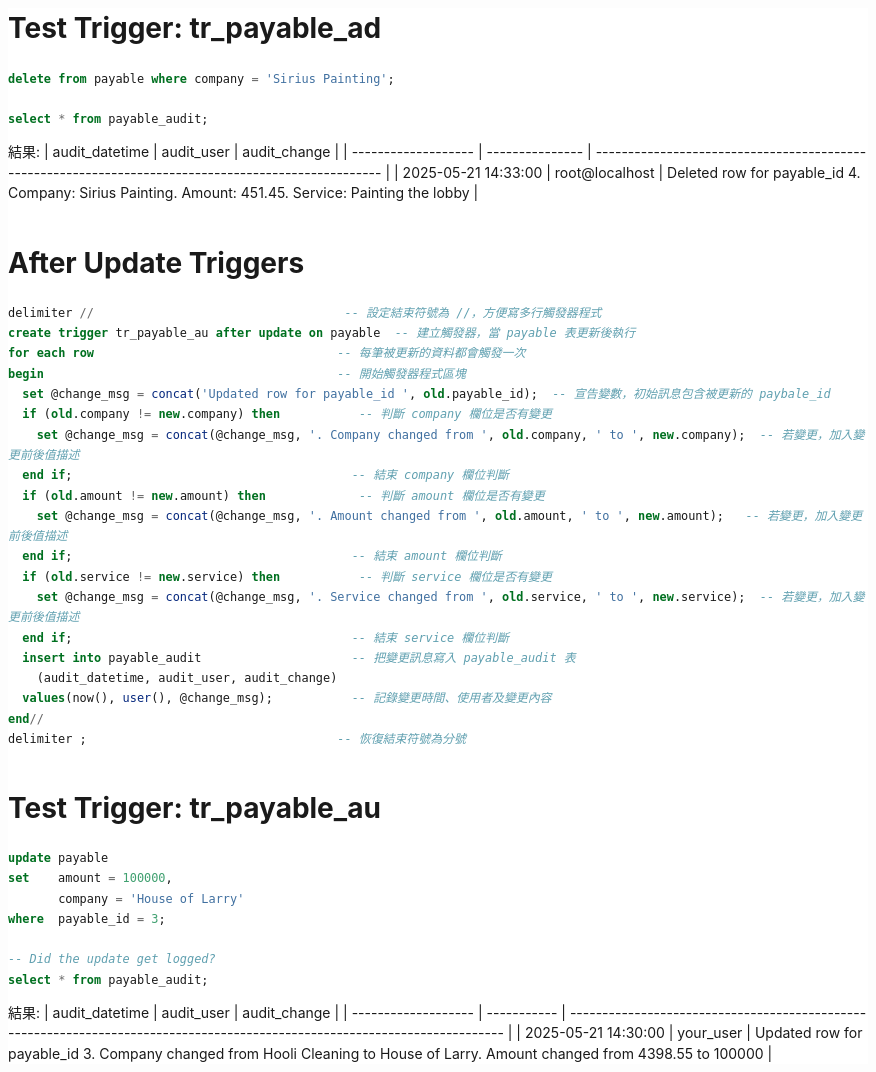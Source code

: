 # Test Trigger: tr_payable_ad
```sql
delete from payable where company = 'Sirius Painting';

select * from payable_audit;
```
結果:
| audit_datetime     | audit_user     | audit_change                                                                                        |
| ------------------- | --------------- | ---------------------------------------------------------------------------------------------------- |
| 2025-05-21 14:33:00 | root\@localhost | Deleted row for payable\_id 4. Company: Sirius Painting. Amount: 451.45. Service: Painting the lobby |

# After Update Triggers
```sql
delimiter //                                   -- 設定結束符號為 //，方便寫多行觸發器程式
create trigger tr_payable_au after update on payable  -- 建立觸發器，當 payable 表更新後執行
for each row                                  -- 每筆被更新的資料都會觸發一次
begin                                         -- 開始觸發器程式區塊
  set @change_msg = concat('Updated row for payable_id ', old.payable_id);  -- 宣告變數，初始訊息包含被更新的 paybale_id
  if (old.company != new.company) then           -- 判斷 company 欄位是否有變更
    set @change_msg = concat(@change_msg, '. Company changed from ', old.company, ' to ', new.company);  -- 若變更，加入變更前後值描述
  end if;                                       -- 結束 company 欄位判斷
  if (old.amount != new.amount) then             -- 判斷 amount 欄位是否有變更
    set @change_msg = concat(@change_msg, '. Amount changed from ', old.amount, ' to ', new.amount);   -- 若變更，加入變更前後值描述
  end if;                                       -- 結束 amount 欄位判斷
  if (old.service != new.service) then           -- 判斷 service 欄位是否有變更
    set @change_msg = concat(@change_msg, '. Service changed from ', old.service, ' to ', new.service);  -- 若變更，加入變更前後值描述
  end if;                                       -- 結束 service 欄位判斷
  insert into payable_audit                     -- 把變更訊息寫入 payable_audit 表
    (audit_datetime, audit_user, audit_change)
  values(now(), user(), @change_msg);           -- 記錄變更時間、使用者及變更內容
end//
delimiter ;                                   -- 恢復結束符號為分號
```

# Test Trigger: tr_payable_au
```sql
update payable
set    amount = 100000,
       company = 'House of Larry'
where  payable_id = 3;

-- Did the update get logged?
select * from payable_audit;
```
結果:
| audit_datetime     | audit_user | audit_change                                                                                                               |
| ------------------- | ----------- | --------------------------------------------------------------------------------------------------------------------------- |
| 2025-05-21 14:30:00 | your_user  | Updated row for payable_id 3. Company changed from Hooli Cleaning to House of Larry. Amount changed from 4398.55 to 100000 |
